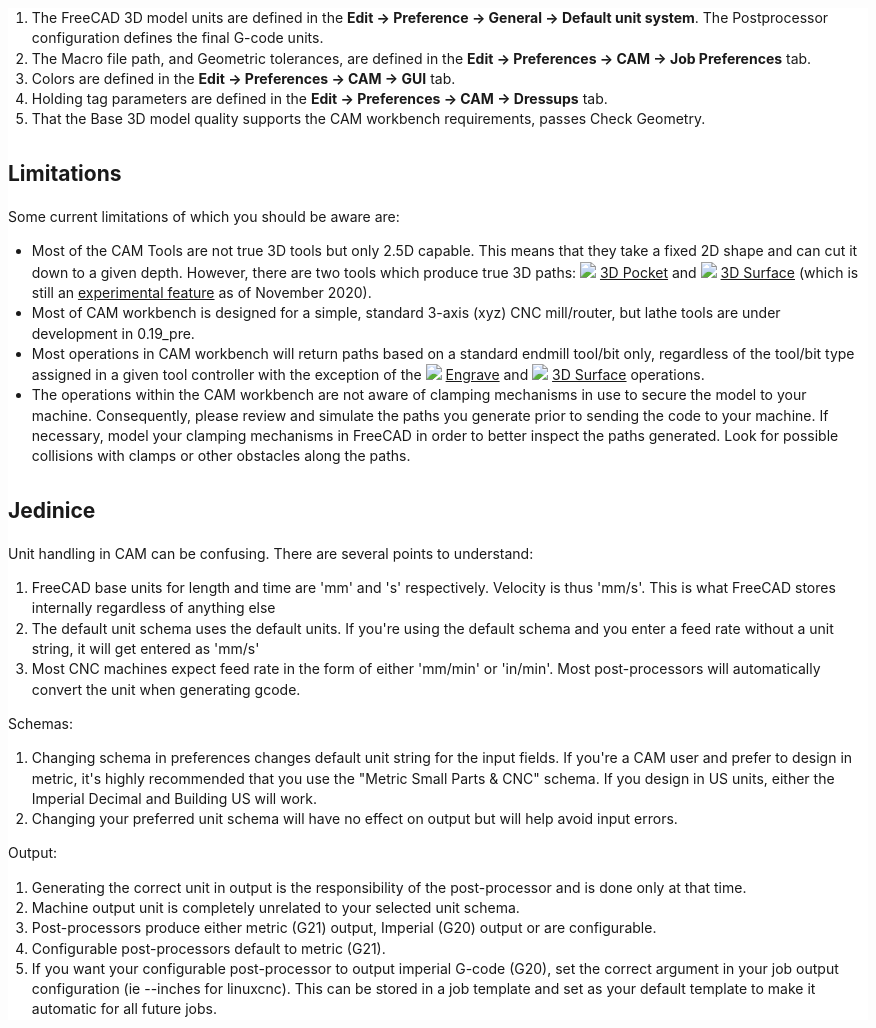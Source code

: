 1. The FreeCAD 3D model units are defined in the **Edit → Preference → General → Default unit system**. The Postprocessor configuration defines the final G-code units.
2. The Macro file path, and Geometric tolerances, are defined in the **Edit → Preferences → CAM → Job Preferences** tab.
3. Colors are defined in the **Edit → Preferences → CAM → GUI** tab.
4. Holding tag parameters are defined in the **Edit → Preferences → CAM → Dressups** tab.
5. That the Base 3D model quality supports the CAM workbench requirements, passes Check Geometry.

## Limitations

Some current limitations of which you should be aware are:

- Most of the CAM Tools are not true 3D tools but only 2.5D capable. This means that they take a fixed 2D shape and can cut it down to a given depth. However, there are two tools which produce true 3D paths: ![](/images/CAM_3DPocket.svg) [3D Pocket](/CAM_Pocket_3D "CAM Pocket 3D") and ![](/images/CAM_Surface.svg) [3D Surface](/CAM_Surface "CAM Surface") (which is still an [experimental feature](/CAM_experimental "CAM experimental") as of November 2020).
- Most of CAM workbench is designed for a simple, standard 3-axis (xyz) CNC mill/router, but lathe tools are under development in 0.19_pre.
- Most operations in CAM workbench will return paths based on a standard endmill tool/bit only, regardless of the tool/bit type assigned in a given tool controller with the exception of the ![](/images/CAM_Engrave.svg) [Engrave](/CAM_Engrave "CAM Engrave") and ![](/images/CAM_Surface.svg) [3D Surface](/CAM_Surface "CAM Surface") operations.
- The operations within the CAM workbench are not aware of clamping mechanisms in use to secure the model to your machine. Consequently, please review and simulate the paths you generate prior to sending the code to your machine. If necessary, model your clamping mechanisms in FreeCAD in order to better inspect the paths generated. Look for possible collisions with clamps or other obstacles along the paths.

## Jedinice

Unit handling in CAM can be confusing. There are several points to understand:

1. FreeCAD base units for length and time are 'mm' and 's' respectively. Velocity is thus 'mm/s'. This is what FreeCAD stores internally regardless of anything else
2. The default unit schema uses the default units. If you're using the default schema and you enter a feed rate without a unit string, it will get entered as 'mm/s'
3. Most CNC machines expect feed rate in the form of either 'mm/min' or 'in/min'. Most post-processors will automatically convert the unit when generating gcode.

Schemas:

1. Changing schema in preferences changes default unit string for the input fields. If you're a CAM user and prefer to design in metric, it's highly recommended that you use the "Metric Small Parts & CNC" schema. If you design in US units, either the Imperial Decimal and Building US will work.
2. Changing your preferred unit schema will have no effect on output but will help avoid input errors.

Output:

1. Generating the correct unit in output is the responsibility of the post-processor and is done only at that time.
2. Machine output unit is completely unrelated to your selected unit schema.
3. Post-processors produce either metric (G21) output, Imperial (G20) output or are configurable.
4. Configurable post-processors default to metric (G21).
5. If you want your configurable post-processor to output imperial G-code (G20), set the correct argument in your job output configuration (ie --inches for linuxcnc). This can be stored in a job template and set as your default template to make it automatic for all future jobs.
